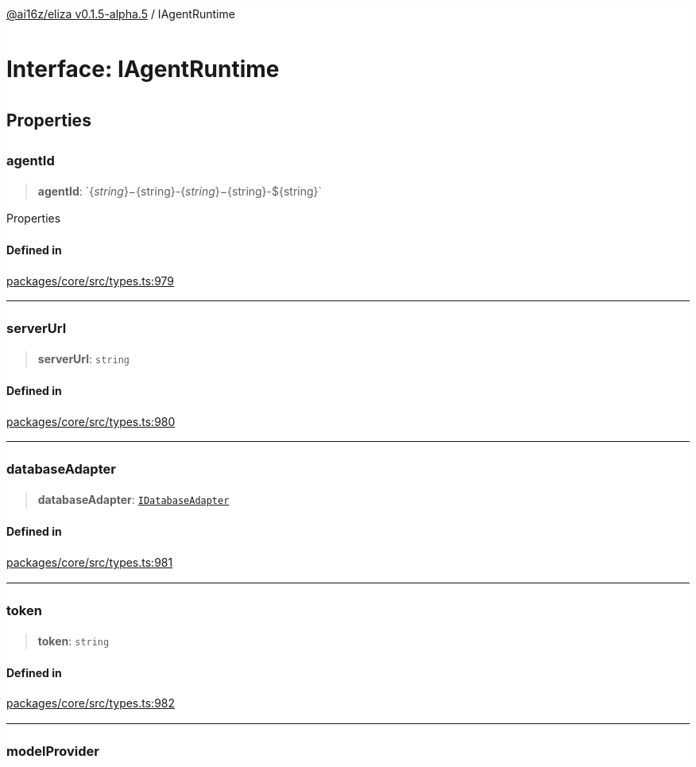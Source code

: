 [@ai16z/eliza v0.1.5-alpha.5](../index.md) / IAgentRuntime

# Interface: IAgentRuntime

## Properties

### agentId

> **agentId**: \`$\{string\}-$\{string\}-$\{string\}-$\{string\}-$\{string\}\`

Properties

#### Defined in

[packages/core/src/types.ts:979](https://github.com/nouns-amigos/agente-burrito-mvp/blob/main/packages/core/src/types.ts#L979)

***

### serverUrl

> **serverUrl**: `string`

#### Defined in

[packages/core/src/types.ts:980](https://github.com/nouns-amigos/agente-burrito-mvp/blob/main/packages/core/src/types.ts#L980)

***

### databaseAdapter

> **databaseAdapter**: [`IDatabaseAdapter`](IDatabaseAdapter.md)

#### Defined in

[packages/core/src/types.ts:981](https://github.com/nouns-amigos/agente-burrito-mvp/blob/main/packages/core/src/types.ts#L981)

***

### token

> **token**: `string`

#### Defined in

[packages/core/src/types.ts:982](https://github.com/nouns-amigos/agente-burrito-mvp/blob/main/packages/core/src/types.ts#L982)

***

### modelProvider
